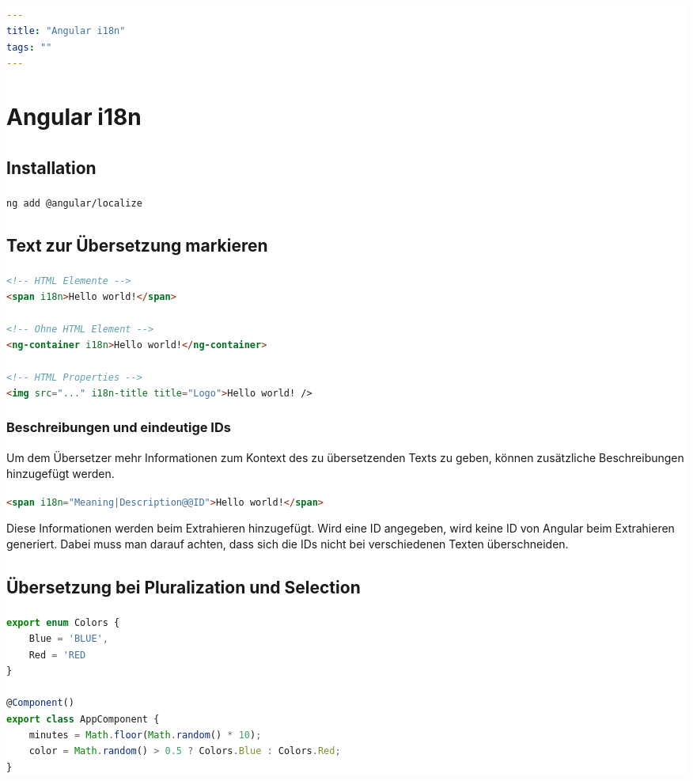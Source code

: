 ```yaml
---
title: "Angular i18n"
tags: ""
---
```

# Angular i18n

## Installation

`ng add @angular/localize`

## Text zur Übersetzung markieren

```html
<!-- HTML Elemente -->
<span i18n>Hello world!</span>

<!-- Ohne HTML Element -->
<ng-container i18n>Hello world!</ng-container>

<!-- HTML Properties -->
<img src="..." i18n-title title="Logo">Hello world! />
```

### Beschreibungen und eindeutige IDs

Um dem Übersetzer mehr Informationen zum Kontext des zu übersetzenden Texts zu geben, können zusätzliche Beschreibungen hinzugefügt werden.

```html
<span i18n="Meaning|Description@@ID">Hello world!</span>
```

Diese Informationen werden beim Extrahieren hinzugefügt. Wird eine ID angegeben, wird keine ID von Angular beim Extrahieren generiert. Dabei muss man darauf achten, dass sich die IDs nicht bei verschiedenen Texten überschneiden.

## Übersetzung bei Pluralization und Selection

```ts
export enum Colors {
	Blue = 'BLUE',
    Red = 'RED
}

@Component()
export class AppComponent {
	minutes = Math.floor(Math.random() * 10);
    color = Math.random() > 0.5 ? Colors.Blue : Colors.Red;
}
```
